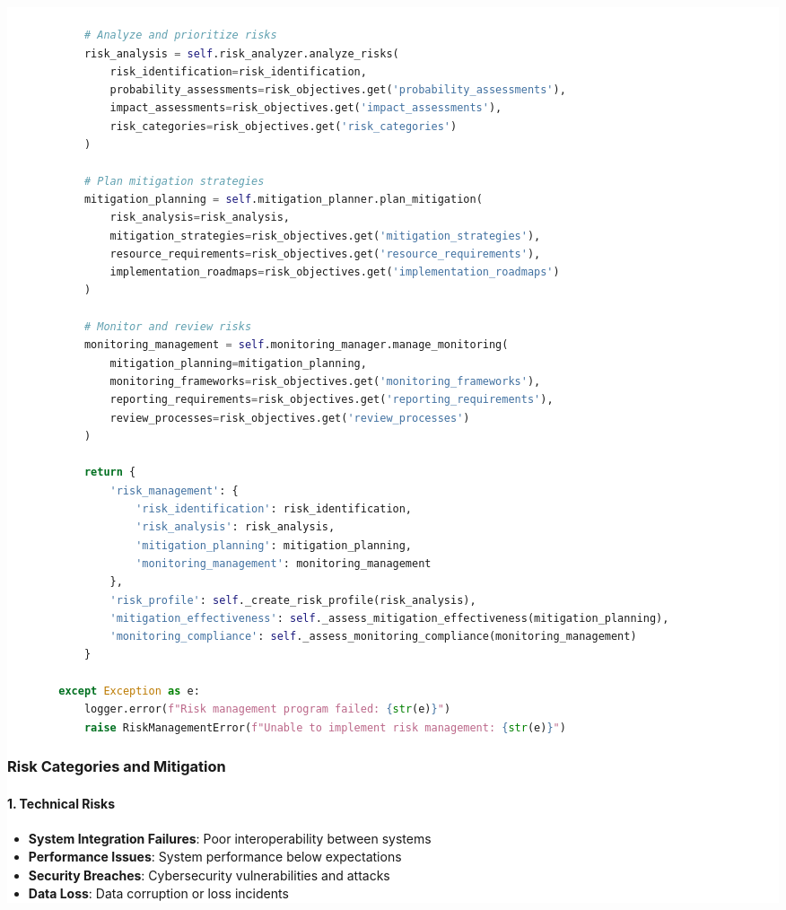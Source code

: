 ```python

            # Analyze and prioritize risks
            risk_analysis = self.risk_analyzer.analyze_risks(
                risk_identification=risk_identification,
                probability_assessments=risk_objectives.get('probability_assessments'),
                impact_assessments=risk_objectives.get('impact_assessments'),
                risk_categories=risk_objectives.get('risk_categories')
            )

            # Plan mitigation strategies
            mitigation_planning = self.mitigation_planner.plan_mitigation(
                risk_analysis=risk_analysis,
                mitigation_strategies=risk_objectives.get('mitigation_strategies'),
                resource_requirements=risk_objectives.get('resource_requirements'),
                implementation_roadmaps=risk_objectives.get('implementation_roadmaps')
            )

            # Monitor and review risks
            monitoring_management = self.monitoring_manager.manage_monitoring(
                mitigation_planning=mitigation_planning,
                monitoring_frameworks=risk_objectives.get('monitoring_frameworks'),
                reporting_requirements=risk_objectives.get('reporting_requirements'),
                review_processes=risk_objectives.get('review_processes')
            )

            return {
                'risk_management': {
                    'risk_identification': risk_identification,
                    'risk_analysis': risk_analysis,
                    'mitigation_planning': mitigation_planning,
                    'monitoring_management': monitoring_management
                },
                'risk_profile': self._create_risk_profile(risk_analysis),
                'mitigation_effectiveness': self._assess_mitigation_effectiveness(mitigation_planning),
                'monitoring_compliance': self._assess_monitoring_compliance(monitoring_management)
            }

        except Exception as e:
            logger.error(f"Risk management program failed: {str(e)}")
            raise RiskManagementError(f"Unable to implement risk management: {str(e)}")
```

### Risk Categories and Mitigation

#### 1. Technical Risks
- **System Integration Failures**: Poor interoperability between systems
- **Performance Issues**: System performance below expectations
- **Security Breaches**: Cybersecurity vulnerabilities and attacks
- **Data Loss**: Data corruption or loss incidents
